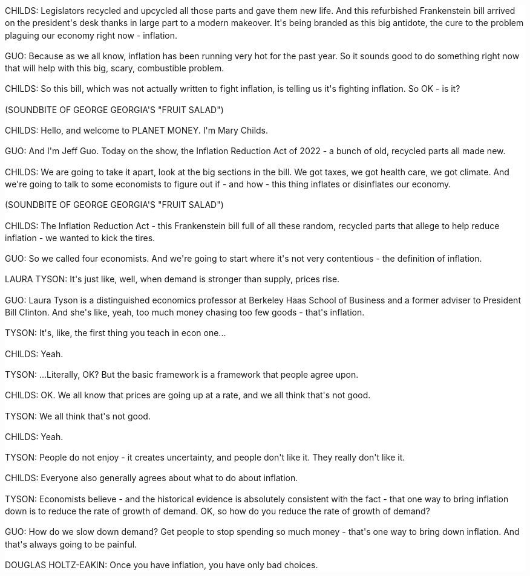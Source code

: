 CHILDS: Legislators recycled and upcycled all those parts and gave them new life. And this refurbished Frankenstein bill arrived on the president's desk thanks in large part to a modern makeover. It's being branded as this big antidote, the cure to the problem plaguing our economy right now - inflation.

GUO: Because as we all know, inflation has been running very hot for the past year. So it sounds good to do something right now that will help with this big, scary, combustible problem.

CHILDS: So this bill, which was not actually written to fight inflation, is telling us it's fighting inflation. So OK - is it?

(SOUNDBITE OF GEORGE GEORGIA'S "FRUIT SALAD")

CHILDS: Hello, and welcome to PLANET MONEY. I'm Mary Childs.

GUO: And I'm Jeff Guo. Today on the show, the Inflation Reduction Act of 2022 - a bunch of old, recycled parts all made new.

CHILDS: We are going to take it apart, look at the big sections in the bill. We got taxes, we got health care, we got climate. And we're going to talk to some economists to figure out if - and how - this thing inflates or disinflates our economy.

(SOUNDBITE OF GEORGE GEORGIA'S "FRUIT SALAD")

CHILDS: The Inflation Reduction Act - this Frankenstein bill full of all these random, recycled parts that allege to help reduce inflation - we wanted to kick the tires.

GUO: So we called four economists. And we're going to start where it's not very contentious - the definition of inflation.

LAURA TYSON: It's just like, well, when demand is stronger than supply, prices rise.

GUO: Laura Tyson is a distinguished economics professor at Berkeley Haas School of Business and a former adviser to President Bill Clinton. And she's like, yeah, too much money chasing too few goods - that's inflation.

TYSON: It's, like, the first thing you teach in econ one...

CHILDS: Yeah.

TYSON: ...Literally, OK? But the basic framework is a framework that people agree upon.

CHILDS: OK. We all know that prices are going up at a rate, and we all think that's not good.

TYSON: We all think that's not good.

CHILDS: Yeah.

TYSON: People do not enjoy - it creates uncertainty, and people don't like it. They really don't like it.

CHILDS: Everyone also generally agrees about what to do about inflation.

TYSON: Economists believe - and the historical evidence is absolutely consistent with the fact - that one way to bring inflation down is to reduce the rate of growth of demand. OK, so how do you reduce the rate of growth of demand?

GUO: How do we slow down demand? Get people to stop spending so much money - that's one way to bring down inflation. And that's always going to be painful.

DOUGLAS HOLTZ-EAKIN: Once you have inflation, you have only bad choices.
